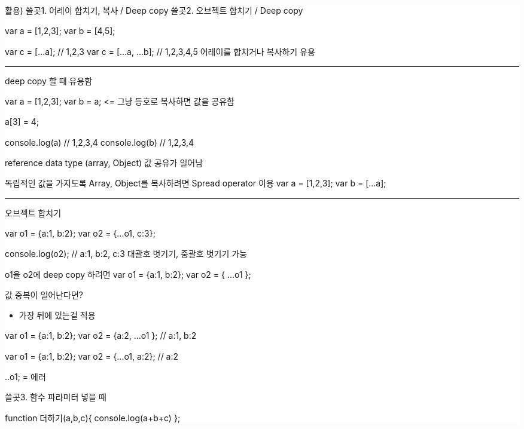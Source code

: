 활용)
쓸곳1. 어레이 합치기, 복사 / Deep copy
쓸곳2. 오브젝트 합치기 / Deep copy

var a = [1,2,3];
var b = [4,5];

var c = [...a]; // 1,2,3
var c = [...a, ...b]; // 1,2,3,4,5
어레이를 합치거나 복사하기 유용

-------------
deep copy 할 때 유용함

var a = [1,2,3];
var b = a; <= 그냥 등호로 복사하면 값을 공유함

a[3] = 4;

console.log(a) // 1,2,3,4
console.log(b) // 1,2,3,4

reference data type (array, Object) 값 공유가 일어남

독립적인 값을 가지도록 Array, Object를 복사하려면
Spread operator 이용
var a = [1,2,3];
var b = [...a];

-----------
오브젝트 합치기

var o1 = {a:1, b:2};
var o2 = {...o1, c:3};

console.log(o2); // a:1, b:2, c:3
대괄호 벗기기, 중괄호 벗기기 가능

o1을 o2에 deep copy 하려면
var o1 = {a:1, b:2};
var o2 = { ...o1 };

값 중복이 일어난다면?
- 가장 뒤에 있는걸 적용

var o1 = {a:1, b:2};
var o2 = {a:2, ...o1 }; // a:1, b:2

var o1 = {a:1, b:2};
var o2 = {...o1, a:2}; // a:2

..o1; = 에러

쓸곳3. 함수 파라미터 넣을 때

function 더하기(a,b,c){
  console.log(a+b+c)
};
